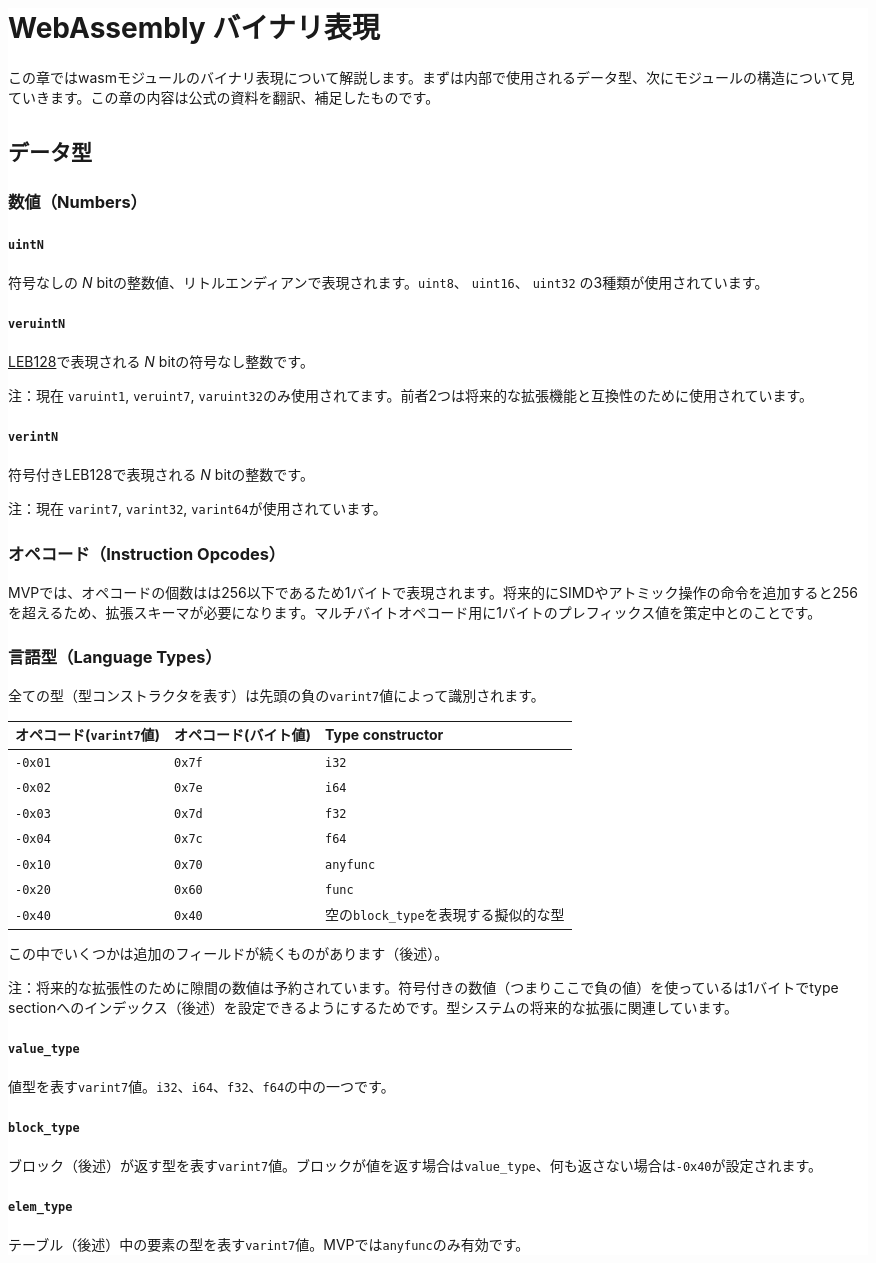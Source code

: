 # WebAssembly バイナリ表現

この章ではwasmモジュールのバイナリ表現について解説します。まずは内部で使用されるデータ型、次にモジュールの構造について見ていきます。この章の内容は公式の資料を翻訳、補足したものです。

## データ型

### 数値（Numbers）

#### `uintN`

符号なしの *N* bitの整数値、リトルエンディアンで表現されます。`uint8`、 `uint16`、 `uint32` の3種類が使用されています。

#### `veruintN`
[LEB128](https://en.wikipedia.org/wiki/LEB128)で表現される *N* bitの符号なし整数です。

注：現在 `varuint1`, `veruint7`, `varuint32`のみ使用されてます。前者2つは将来的な拡張機能と互換性のために使用されています。

#### `verintN`
符号付きLEB128で表現される *N* bitの整数です。

注：現在 `varint7`, `varint32`, `varint64`が使用されています。

### オペコード（Instruction Opcodes）

MVPでは、オペコードの個数はは256以下であるため1バイトで表現されます。将来的にSIMDやアトミック操作の命令を追加すると256を超えるため、拡張スキーマが必要になります。マルチバイトオペコード用に1バイトのプレフィックス値を策定中とのことです。

### 言語型（Language Types）

全ての型（型コンストラクタを表す）は先頭の負の`varint7`値によって識別されます。

オペコード(`varint7`値) | オペコード(バイト値)  | Type constructor
:---|:---|:---
`-0x01`|`0x7f`|`i32`
`-0x02`|`0x7e`|`i64`
`-0x03`|`0x7d`|`f32`
`-0x04`|`0x7c`|`f64`
`-0x10`|`0x70`|`anyfunc`
`-0x20`|`0x60`|`func`
`-0x40`|`0x40`|空の`block_type`を表現する擬似的な型

この中でいくつかは追加のフィールドが続くものがあります（後述）。

注：将来的な拡張性のために隙間の数値は予約されています。符号付きの数値（つまりここで負の値）を使っているは1バイトでtype sectionへのインデックス（後述）を設定できるようにするためです。型システムの将来的な拡張に関連しています。

#### `value_type`
値型を表す`varint7`値。`i32`、`i64`、`f32`、`f64`の中の一つです。

#### `block_type`
ブロック（後述）が返す型を表す`varint7`値。ブロックが値を返す場合は`value_type`、何も返さない場合は`-0x40`が設定されます。

#### `elem_type`
テーブル（後述）中の要素の型を表す`varint7`値。MVPでは`anyfunc`のみ有効です。
